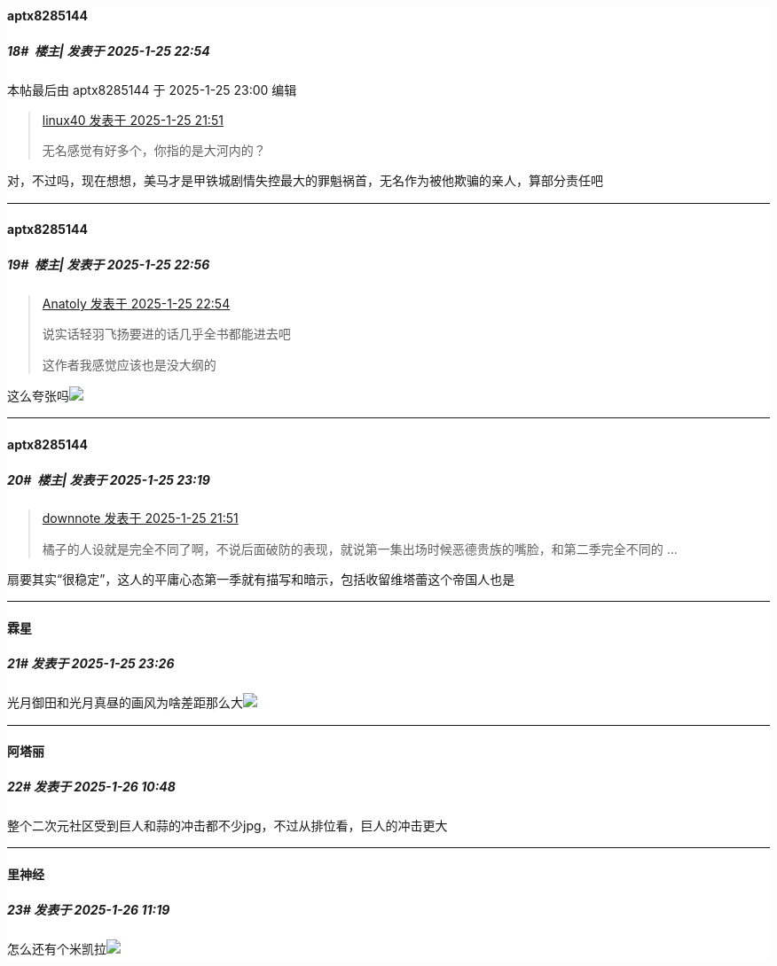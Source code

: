 ####  aptx8285144  
##### 18#         楼主| 发表于 2025-1-25 22:54

 本帖最后由 aptx8285144 于 2025-1-25 23:00 编辑 
<blockquote><a href="httphttps://bbs.saraba1st.com/2b/forum.php?mod=redirect&amp;goto=findpost&amp;pid=67277084&amp;ptid=2244185" target="_blank">linux40 发表于 2025-1-25 21:51</a>

无名感觉有好多个，你指的是大河内的？</blockquote>
对，不过吗，现在想想，美马才是甲铁城剧情失控最大的罪魁祸首，无名作为被他欺骗的亲人，算部分责任吧

*****

####  aptx8285144  
##### 19#         楼主| 发表于 2025-1-25 22:56

<blockquote><a href="httphttps://bbs.saraba1st.com/2b/forum.php?mod=redirect&amp;goto=findpost&amp;pid=67277523&amp;ptid=2244185" target="_blank">Anatoly 发表于 2025-1-25 22:54</a>

说实话轻羽飞扬要进的话几乎全书都能进去吧

这作者我感觉应该也是没大纲的</blockquote>
这么夸张吗<img src="https://static.saraba1st.com/image/smiley/face2017/067.png" referrerpolicy="no-referrer">

*****

####  aptx8285144  
##### 20#         楼主| 发表于 2025-1-25 23:19

<blockquote><a href="httphttps://bbs.saraba1st.com/2b/forum.php?mod=redirect&amp;goto=findpost&amp;pid=67277082&amp;ptid=2244185" target="_blank">downnote 发表于 2025-1-25 21:51</a>

橘子的人设就是完全不同了啊，不说后面破防的表现，就说第一集出场时候恶德贵族的嘴脸，和第二季完全不同的 ...</blockquote>
扇要其实“很稳定”，这人的平庸心态第一季就有描写和暗示，包括收留维塔蕾这个帝国人也是

*****

####  霖星  
##### 21#       发表于 2025-1-25 23:26

光月御田和光月真昼的画风为啥差距那么大<img src="https://static.saraba1st.com/image/smiley/face2017/050.png" referrerpolicy="no-referrer">

*****

####  阿塔丽  
##### 22#       发表于 2025-1-26 10:48

整个二次元社区受到巨人和蒜的冲击都不少jpg，不过从排位看，巨人的冲击更大

*****

####  里神经  
##### 23#       发表于 2025-1-26 11:19

怎么还有个米凯拉<img src="https://static.saraba1st.com/image/smiley/face2017/066.png" referrerpolicy="no-referrer">
